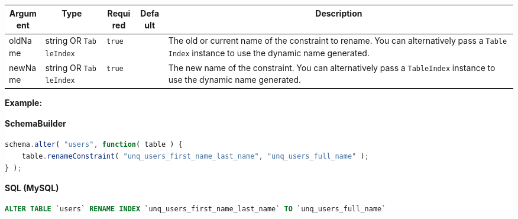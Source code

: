 | Argument |          Type          | Required | Default |                                                                Description                                                                 |
|----------|------------------------|----------|---------|--------------------------------------------------------------------------------------------------------------------------------------------|
| oldName  | string OR `TableIndex` | `true`   |         | The old or current name of the constraint to rename. You can alternatively pass a `TableIndex` instance to use the dynamic name generated. |
| newName  | string OR `TableIndex` | `true`   |         | The new name of the constraint.  You can alternatively pass a `TableIndex` instance to use the dynamic name generated.                     |

**Example:**

__SchemaBuilder__
```js
schema.alter( "users", function( table ) {
	table.renameConstraint( "unq_users_first_name_last_name", "unq_users_full_name" );
} );
```

__SQL (MySQL)__
```sql
ALTER TABLE `users` RENAME INDEX `unq_users_first_name_last_name` TO `unq_users_full_name`
```
